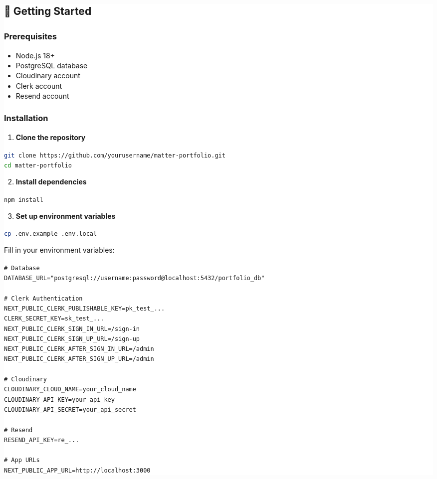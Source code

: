 ## 🚀 Getting Started

### Prerequisites

- Node.js 18+
- PostgreSQL database
- Cloudinary account
- Clerk account
- Resend account

### Installation

1. **Clone the repository**

```bash
git clone https://github.com/yourusername/matter-portfolio.git
cd matter-portfolio
```

2. **Install dependencies**

```bash
npm install
```

3. **Set up environment variables**

```bash
cp .env.example .env.local
```

Fill in your environment variables:

```env
# Database
DATABASE_URL="postgresql://username:password@localhost:5432/portfolio_db"

# Clerk Authentication
NEXT_PUBLIC_CLERK_PUBLISHABLE_KEY=pk_test_...
CLERK_SECRET_KEY=sk_test_...
NEXT_PUBLIC_CLERK_SIGN_IN_URL=/sign-in
NEXT_PUBLIC_CLERK_SIGN_UP_URL=/sign-up
NEXT_PUBLIC_CLERK_AFTER_SIGN_IN_URL=/admin
NEXT_PUBLIC_CLERK_AFTER_SIGN_UP_URL=/admin

# Cloudinary
CLOUDINARY_CLOUD_NAME=your_cloud_name
CLOUDINARY_API_KEY=your_api_key
CLOUDINARY_API_SECRET=your_api_secret

# Resend
RESEND_API_KEY=re_...

# App URLs
NEXT_PUBLIC_APP_URL=http://localhost:3000
```
